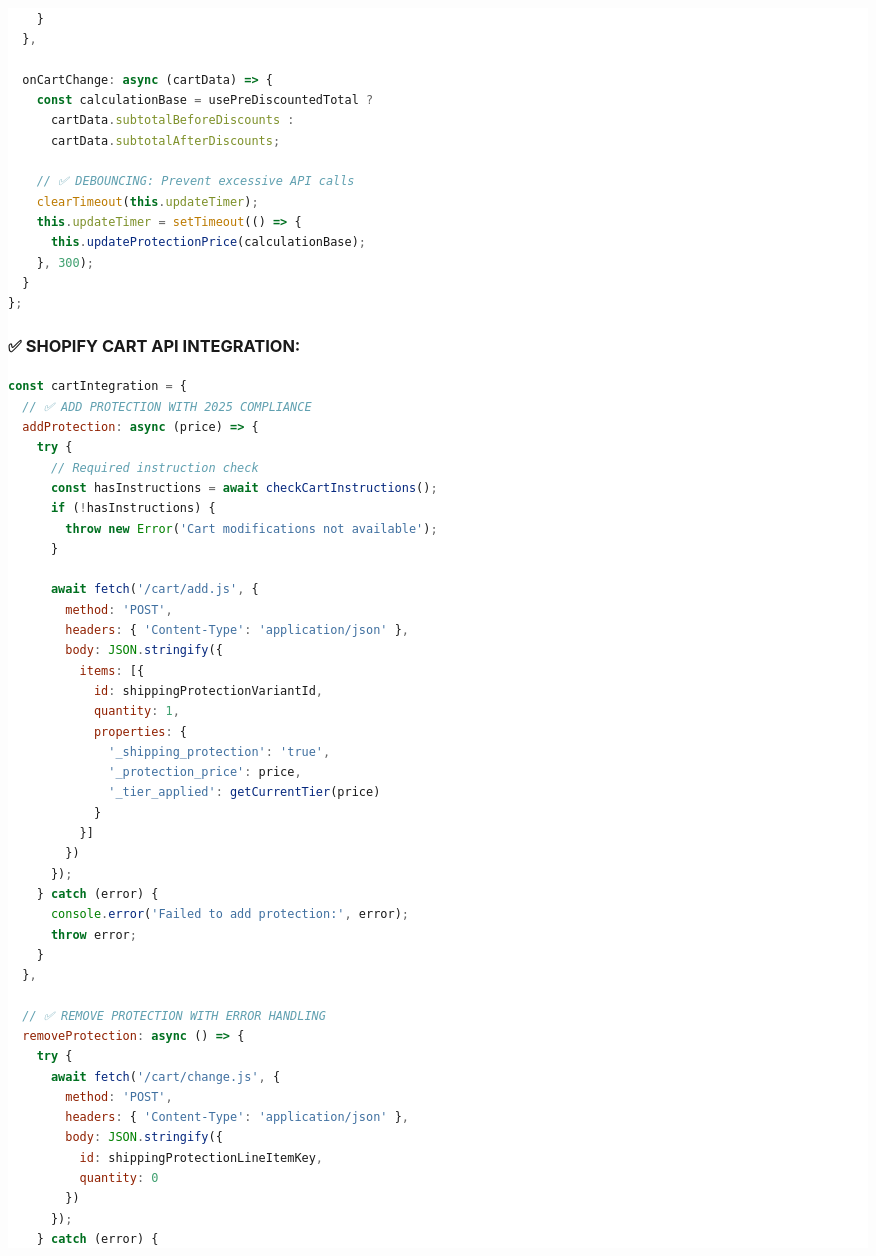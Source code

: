 ```javascript
    }
  },
  
  onCartChange: async (cartData) => {
    const calculationBase = usePreDiscountedTotal ? 
      cartData.subtotalBeforeDiscounts : 
      cartData.subtotalAfterDiscounts;
    
    // ✅ DEBOUNCING: Prevent excessive API calls
    clearTimeout(this.updateTimer);
    this.updateTimer = setTimeout(() => {
      this.updateProtectionPrice(calculationBase);
    }, 300);
  }
};
```

### **✅ SHOPIFY CART API INTEGRATION:**

```javascript
const cartIntegration = {
  // ✅ ADD PROTECTION WITH 2025 COMPLIANCE
  addProtection: async (price) => {
    try {
      // Required instruction check
      const hasInstructions = await checkCartInstructions();
      if (!hasInstructions) {
        throw new Error('Cart modifications not available');
      }
      
      await fetch('/cart/add.js', {
        method: 'POST',
        headers: { 'Content-Type': 'application/json' },
        body: JSON.stringify({
          items: [{
            id: shippingProtectionVariantId,
            quantity: 1,
            properties: {
              '_shipping_protection': 'true',
              '_protection_price': price,
              '_tier_applied': getCurrentTier(price)
            }
          }]
        })
      });
    } catch (error) {
      console.error('Failed to add protection:', error);
      throw error;
    }
  },
  
  // ✅ REMOVE PROTECTION WITH ERROR HANDLING
  removeProtection: async () => {
    try {
      await fetch('/cart/change.js', {
        method: 'POST', 
        headers: { 'Content-Type': 'application/json' },
        body: JSON.stringify({
          id: shippingProtectionLineItemKey,
          quantity: 0
        })
      });
    } catch (error) {
```